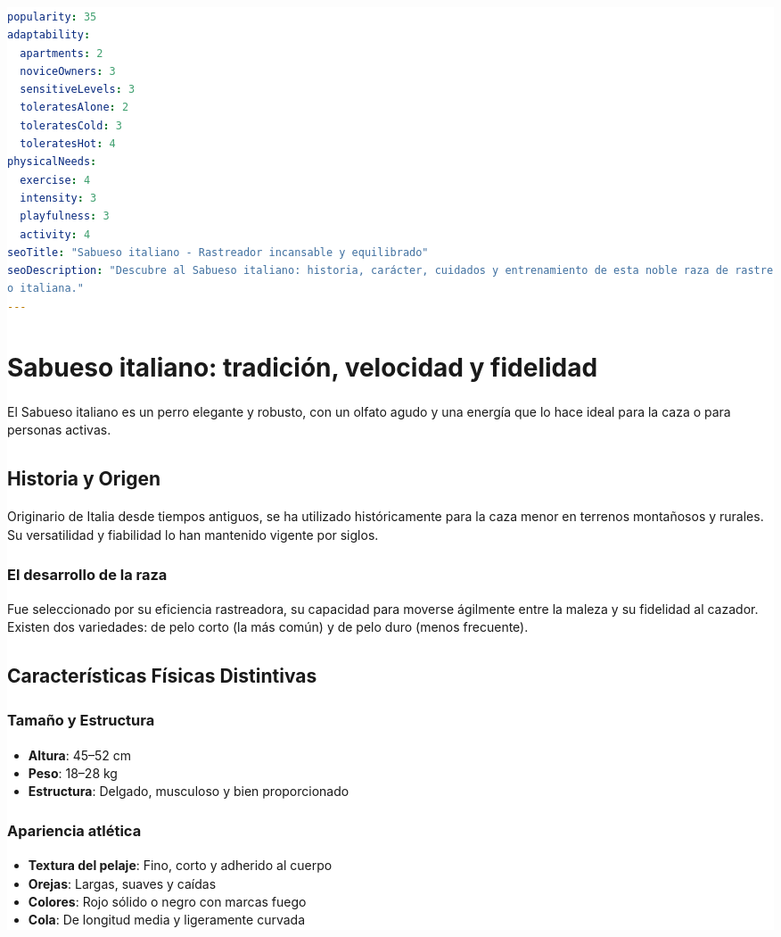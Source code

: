 ```yaml
popularity: 35
adaptability:
  apartments: 2
  noviceOwners: 3
  sensitiveLevels: 3
  toleratesAlone: 2
  toleratesCold: 3
  toleratesHot: 4
physicalNeeds:
  exercise: 4
  intensity: 3
  playfulness: 3
  activity: 4
seoTitle: "Sabueso italiano - Rastreador incansable y equilibrado"
seoDescription: "Descubre al Sabueso italiano: historia, carácter, cuidados y entrenamiento de esta noble raza de rastreo italiana."
---
```


# Sabueso italiano: tradición, velocidad y fidelidad

El Sabueso italiano es un perro elegante y robusto, con un olfato agudo y una energía que lo hace ideal para la caza o para personas activas.

## Historia y Origen

Originario de Italia desde tiempos antiguos, se ha utilizado históricamente para la caza menor en terrenos montañosos y rurales. Su versatilidad y fiabilidad lo han mantenido vigente por siglos.

### El desarrollo de la raza

Fue seleccionado por su eficiencia rastreadora, su capacidad para moverse ágilmente entre la maleza y su fidelidad al cazador. Existen dos variedades: de pelo corto (la más común) y de pelo duro (menos frecuente).

## Características Físicas Distintivas

### Tamaño y Estructura
- **Altura**: 45–52 cm
- **Peso**: 18–28 kg
- **Estructura**: Delgado, musculoso y bien proporcionado

### Apariencia atlética

- **Textura del pelaje**: Fino, corto y adherido al cuerpo
- **Orejas**: Largas, suaves y caídas
- **Colores**: Rojo sólido o negro con marcas fuego
- **Cola**: De longitud media y ligeramente curvada
